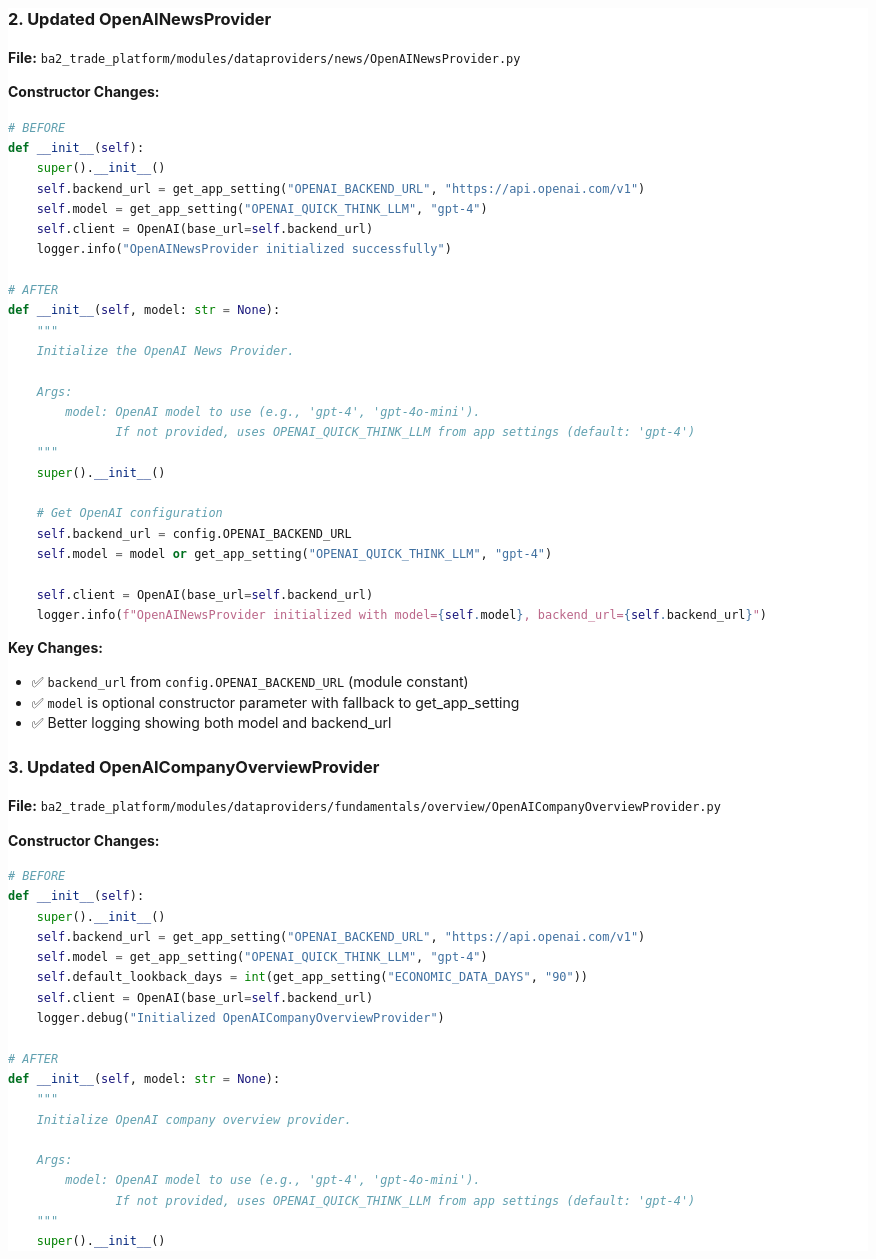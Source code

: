 ### 2. Updated OpenAINewsProvider

**File:** `ba2_trade_platform/modules/dataproviders/news/OpenAINewsProvider.py`

**Constructor Changes:**
```python
# BEFORE
def __init__(self):
    super().__init__()
    self.backend_url = get_app_setting("OPENAI_BACKEND_URL", "https://api.openai.com/v1")
    self.model = get_app_setting("OPENAI_QUICK_THINK_LLM", "gpt-4")
    self.client = OpenAI(base_url=self.backend_url)
    logger.info("OpenAINewsProvider initialized successfully")

# AFTER
def __init__(self, model: str = None):
    """
    Initialize the OpenAI News Provider.
    
    Args:
        model: OpenAI model to use (e.g., 'gpt-4', 'gpt-4o-mini').
               If not provided, uses OPENAI_QUICK_THINK_LLM from app settings (default: 'gpt-4')
    """
    super().__init__()
    
    # Get OpenAI configuration
    self.backend_url = config.OPENAI_BACKEND_URL
    self.model = model or get_app_setting("OPENAI_QUICK_THINK_LLM", "gpt-4")
    
    self.client = OpenAI(base_url=self.backend_url)
    logger.info(f"OpenAINewsProvider initialized with model={self.model}, backend_url={self.backend_url}")
```

**Key Changes:**
- ✅ `backend_url` from `config.OPENAI_BACKEND_URL` (module constant)
- ✅ `model` is optional constructor parameter with fallback to get_app_setting
- ✅ Better logging showing both model and backend_url

### 3. Updated OpenAICompanyOverviewProvider

**File:** `ba2_trade_platform/modules/dataproviders/fundamentals/overview/OpenAICompanyOverviewProvider.py`

**Constructor Changes:**
```python
# BEFORE
def __init__(self):
    super().__init__()
    self.backend_url = get_app_setting("OPENAI_BACKEND_URL", "https://api.openai.com/v1")
    self.model = get_app_setting("OPENAI_QUICK_THINK_LLM", "gpt-4")
    self.default_lookback_days = int(get_app_setting("ECONOMIC_DATA_DAYS", "90"))
    self.client = OpenAI(base_url=self.backend_url)
    logger.debug("Initialized OpenAICompanyOverviewProvider")

# AFTER
def __init__(self, model: str = None):
    """
    Initialize OpenAI company overview provider.
    
    Args:
        model: OpenAI model to use (e.g., 'gpt-4', 'gpt-4o-mini').
               If not provided, uses OPENAI_QUICK_THINK_LLM from app settings (default: 'gpt-4')
    """
    super().__init__()
```